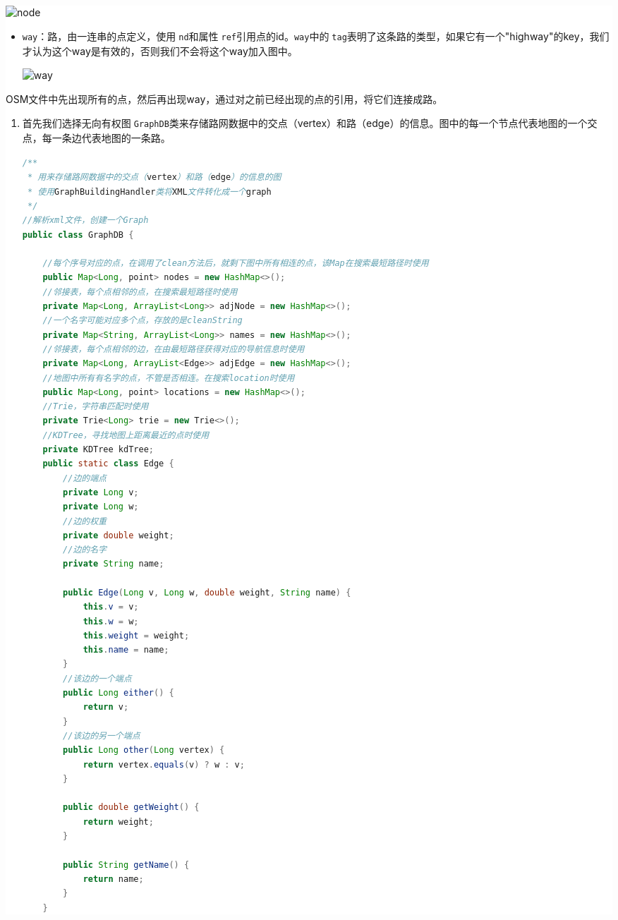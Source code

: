   ![node](https://cdn.jsdelivr.net/gh/BoL0150/imgbed@main/node_xml.jpg)

- `way`：路，由一连串的点定义，使用 `nd`和属性 `ref`引用点的id。`way`中的 `tag`表明了这条路的类型，如果它有一个"highway"的key，我们才认为这个way是有效的，否则我们不会将这个way加入图中。

  ![way](https://cdn.jsdelivr.net/gh/BoL0150/imgbed@main/way_xml.jpg)

OSM文件中先出现所有的点，然后再出现way，通过对之前已经出现的点的引用，将它们连接成路。

1. 首先我们选择无向有权图 `GraphDB`类来存储路网数据中的交点（vertex）和路（edge）的信息。图中的每一个节点代表地图的一个交点，每一条边代表地图的一条路。

   ```java
   /**
    * 用来存储路网数据中的交点（vertex）和路（edge）的信息的图
    * 使用GraphBuildingHandler类将XML文件转化成一个graph
    */
   //解析xml文件，创建一个Graph
   public class GraphDB {
   
       //每个序号对应的点，在调用了clean方法后，就剩下图中所有相连的点，该Map在搜索最短路径时使用
       public Map<Long, point> nodes = new HashMap<>();
       //邻接表，每个点相邻的点，在搜索最短路径时使用
       private Map<Long, ArrayList<Long>> adjNode = new HashMap<>();
       //一个名字可能对应多个点，存放的是cleanString
       private Map<String, ArrayList<Long>> names = new HashMap<>();
       //邻接表，每个点相邻的边，在由最短路径获得对应的导航信息时使用
       private Map<Long, ArrayList<Edge>> adjEdge = new HashMap<>();
       //地图中所有有名字的点，不管是否相连。在搜索location时使用
       public Map<Long, point> locations = new HashMap<>();
       //Trie，字符串匹配时使用
       private Trie<Long> trie = new Trie<>();
       //KDTree，寻找地图上距离最近的点时使用
       private KDTree kdTree;
       public static class Edge {
           //边的端点
           private Long v;
           private Long w;
           //边的权重
           private double weight;
           //边的名字
           private String name;
   
           public Edge(Long v, Long w, double weight, String name) {
               this.v = v;
               this.w = w;
               this.weight = weight;
               this.name = name;
           }
           //该边的一个端点
           public Long either() {
               return v;
           }
           //该边的另一个端点
           public Long other(Long vertex) {
               return vertex.equals(v) ? w : v;
           }
   
           public double getWeight() {
               return weight;
           }
   
           public String getName() {
               return name;
           }
       }
   ```